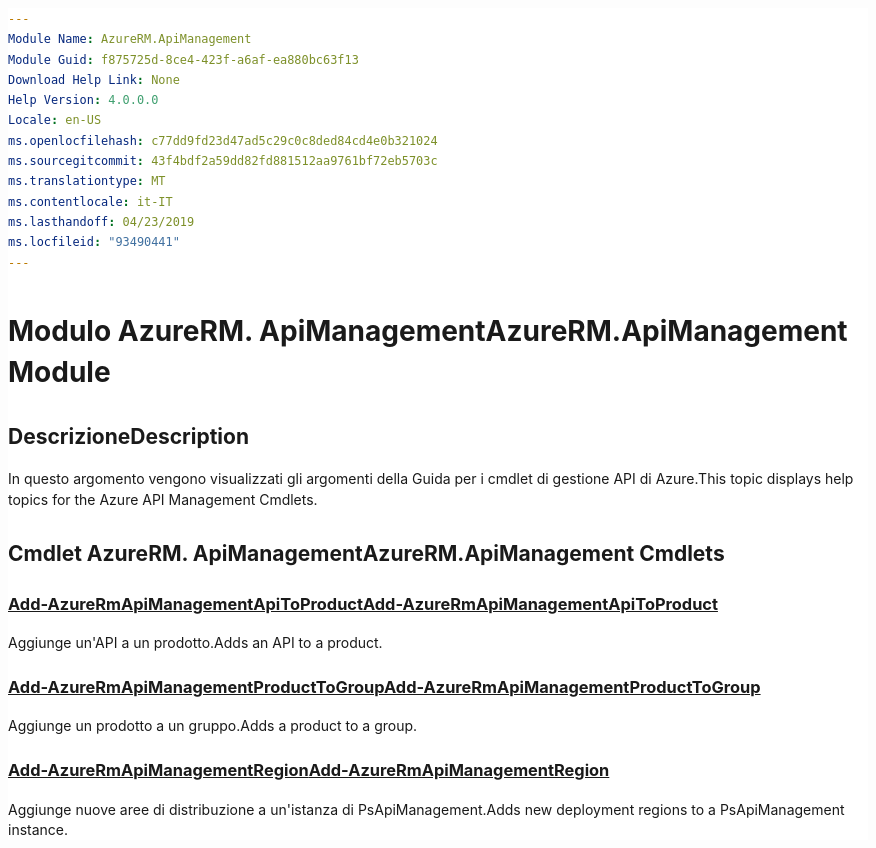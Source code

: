 ```yaml
---
Module Name: AzureRM.ApiManagement
Module Guid: f875725d-8ce4-423f-a6af-ea880bc63f13
Download Help Link: None
Help Version: 4.0.0.0
Locale: en-US
ms.openlocfilehash: c77dd9fd23d47ad5c29c0c8ded84cd4e0b321024
ms.sourcegitcommit: 43f4bdf2a59dd82fd881512aa9761bf72eb5703c
ms.translationtype: MT
ms.contentlocale: it-IT
ms.lasthandoff: 04/23/2019
ms.locfileid: "93490441"
---
```

# <span data-ttu-id="a7ee5-101">Modulo AzureRM. ApiManagement</span><span class="sxs-lookup"><span data-stu-id="a7ee5-101">AzureRM.ApiManagement Module</span></span>
## <span data-ttu-id="a7ee5-102">Descrizione</span><span class="sxs-lookup"><span data-stu-id="a7ee5-102">Description</span></span>
<span data-ttu-id="a7ee5-103">In questo argomento vengono visualizzati gli argomenti della Guida per i cmdlet di gestione API di Azure.</span><span class="sxs-lookup"><span data-stu-id="a7ee5-103">This topic displays help topics for the Azure API Management Cmdlets.</span></span>

## <span data-ttu-id="a7ee5-104">Cmdlet AzureRM. ApiManagement</span><span class="sxs-lookup"><span data-stu-id="a7ee5-104">AzureRM.ApiManagement Cmdlets</span></span>
### [<span data-ttu-id="a7ee5-105">Add-AzureRmApiManagementApiToProduct</span><span class="sxs-lookup"><span data-stu-id="a7ee5-105">Add-AzureRmApiManagementApiToProduct</span></span>](Add-AzureRmApiManagementApiToProduct.md)
<span data-ttu-id="a7ee5-106">Aggiunge un'API a un prodotto.</span><span class="sxs-lookup"><span data-stu-id="a7ee5-106">Adds an API to a product.</span></span>

### [<span data-ttu-id="a7ee5-107">Add-AzureRmApiManagementProductToGroup</span><span class="sxs-lookup"><span data-stu-id="a7ee5-107">Add-AzureRmApiManagementProductToGroup</span></span>](Add-AzureRmApiManagementProductToGroup.md)
<span data-ttu-id="a7ee5-108">Aggiunge un prodotto a un gruppo.</span><span class="sxs-lookup"><span data-stu-id="a7ee5-108">Adds a product to a group.</span></span>

### [<span data-ttu-id="a7ee5-109">Add-AzureRmApiManagementRegion</span><span class="sxs-lookup"><span data-stu-id="a7ee5-109">Add-AzureRmApiManagementRegion</span></span>](Add-AzureRmApiManagementRegion.md)
<span data-ttu-id="a7ee5-110">Aggiunge nuove aree di distribuzione a un'istanza di PsApiManagement.</span><span class="sxs-lookup"><span data-stu-id="a7ee5-110">Adds new deployment regions to a PsApiManagement instance.</span></span>

